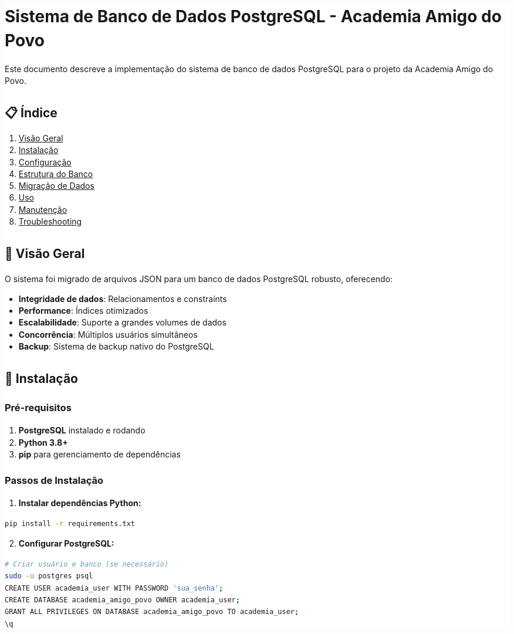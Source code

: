 # Sistema de Banco de Dados PostgreSQL - Academia Amigo do Povo

Este documento descreve a implementação do sistema de banco de dados PostgreSQL para o projeto da Academia Amigo do Povo.

## 📋 Índice

1. [Visão Geral](#visão-geral)
2. [Instalação](#instalação)
3. [Configuração](#configuração)
4. [Estrutura do Banco](#estrutura-do-banco)
5. [Migração de Dados](#migração-de-dados)
6. [Uso](#uso)
7. [Manutenção](#manutenção)
8. [Troubleshooting](#troubleshooting)

## 🎯 Visão Geral

O sistema foi migrado de arquivos JSON para um banco de dados PostgreSQL robusto, oferecendo:

- **Integridade de dados**: Relacionamentos e constraints
- **Performance**: Índices otimizados
- **Escalabilidade**: Suporte a grandes volumes de dados
- **Concorrência**: Múltiplos usuários simultâneos
- **Backup**: Sistema de backup nativo do PostgreSQL

## 🚀 Instalação

### Pré-requisitos

1. **PostgreSQL** instalado e rodando
2. **Python 3.8+**
3. **pip** para gerenciamento de dependências

### Passos de Instalação

1. **Instalar dependências Python:**
```bash
pip install -r requirements.txt
```

2. **Configurar PostgreSQL:**
```bash
# Criar usuário e banco (se necessário)
sudo -u postgres psql
CREATE USER academia_user WITH PASSWORD 'sua_senha';
CREATE DATABASE academia_amigo_povo OWNER academia_user;
GRANT ALL PRIVILEGES ON DATABASE academia_amigo_povo TO academia_user;
\q
```
